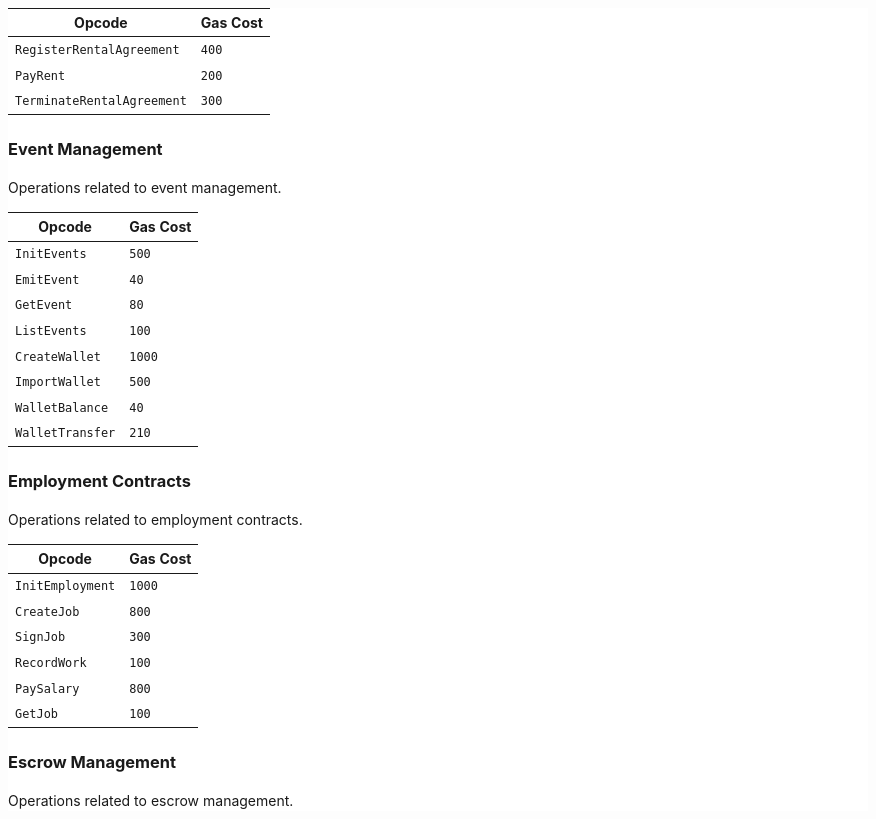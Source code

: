 | Opcode | Gas Cost |
|---|---|
| `RegisterRentalAgreement` | `400` |
| `PayRent` | `200` |
| `TerminateRentalAgreement` | `300` |


### Event Management

Operations related to event management.


| Opcode | Gas Cost |
|---|---|
| `InitEvents` | `500` |
| `EmitEvent` | `40` |
| `GetEvent` | `80` |
| `ListEvents` | `100` |
| `CreateWallet` | `1000` |
| `ImportWallet` | `500` |
| `WalletBalance` | `40` |
| `WalletTransfer` | `210` |


### Employment Contracts

Operations related to employment contracts.


| Opcode | Gas Cost |
|---|---|
| `InitEmployment` | `1000` |
| `CreateJob` | `800` |
| `SignJob` | `300` |
| `RecordWork` | `100` |
| `PaySalary` | `800` |
| `GetJob` | `100` |


### Escrow Management

Operations related to escrow management.

